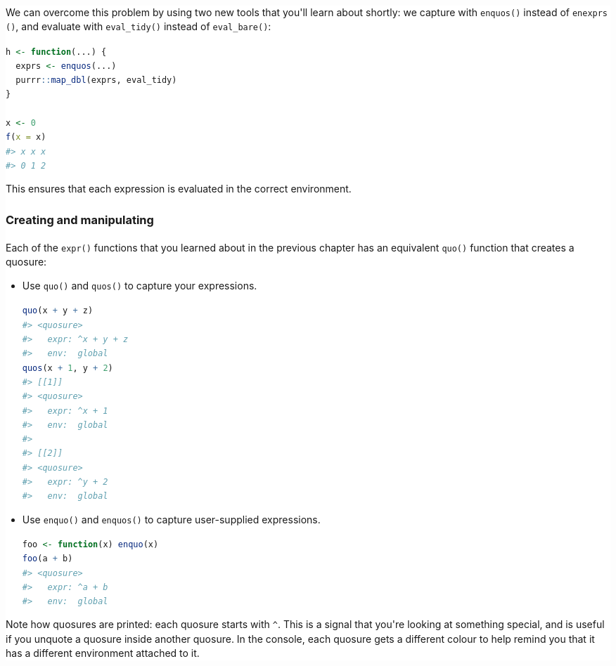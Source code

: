 We can overcome this problem by using two new tools that you'll learn about shortly: we capture with `enquos()` instead of `enexprs()`, and evaluate with `eval_tidy()` instead of `eval_bare()`:


```r
h <- function(...) {
  exprs <- enquos(...)
  purrr::map_dbl(exprs, eval_tidy)
}

x <- 0
f(x = x)
#> x x x 
#> 0 1 2
```

This ensures that each expression is evaluated in the correct environment.

### Creating and manipulating

Each of the `expr()` functions that you learned about in the previous chapter has an equivalent `quo()` function that creates a quosure:

*   Use `quo()` and `quos()` to capture your expressions.

    
    ```r
    quo(x + y + z)
    #> <quosure>
    #>   expr: ^x + y + z
    #>   env:  global
    quos(x + 1, y + 2)
    #> [[1]]
    #> <quosure>
    #>   expr: ^x + 1
    #>   env:  global
    #> 
    #> [[2]]
    #> <quosure>
    #>   expr: ^y + 2
    #>   env:  global
    ```
  
*   Use `enquo()` and `enquos()` to capture user-supplied expressions.

    
    ```r
    foo <- function(x) enquo(x)
    foo(a + b)
    #> <quosure>
    #>   expr: ^a + b
    #>   env:  global
    ```

Note how quosures are printed: each quosure starts with `^`. This is a signal that you're looking at something special, and is useful if you unquote a quosure inside another quosure. In the console, each quosure gets a different colour to help remind you that it has a different environment attached to it.


[^env]: `eval_tidy()` has a `env` argument, but you only need this if you pass an expression to the first arugment.